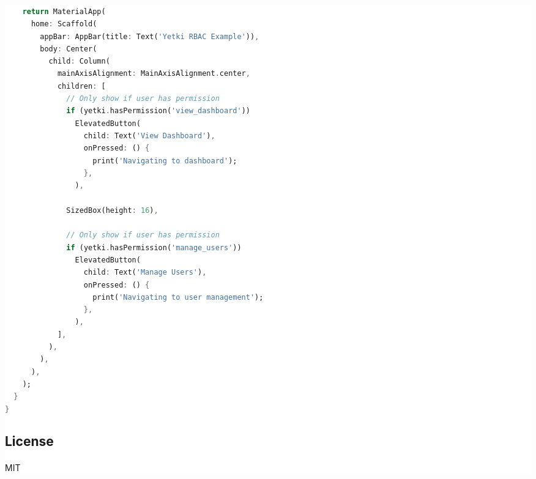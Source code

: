 ```dart
    return MaterialApp(
      home: Scaffold(
        appBar: AppBar(title: Text('Yetki RBAC Example')),
        body: Center(
          child: Column(
            mainAxisAlignment: MainAxisAlignment.center,
            children: [
              // Only show if user has permission
              if (yetki.hasPermission('view_dashboard'))
                ElevatedButton(
                  child: Text('View Dashboard'),
                  onPressed: () {
                    print('Navigating to dashboard');
                  },
                ),
              
              SizedBox(height: 16),
              
              // Only show if user has permission
              if (yetki.hasPermission('manage_users'))
                ElevatedButton(
                  child: Text('Manage Users'),
                  onPressed: () {
                    print('Navigating to user management');
                  },
                ),
            ],
          ),
        ),
      ),
    );
  }
}
```

## License

MIT